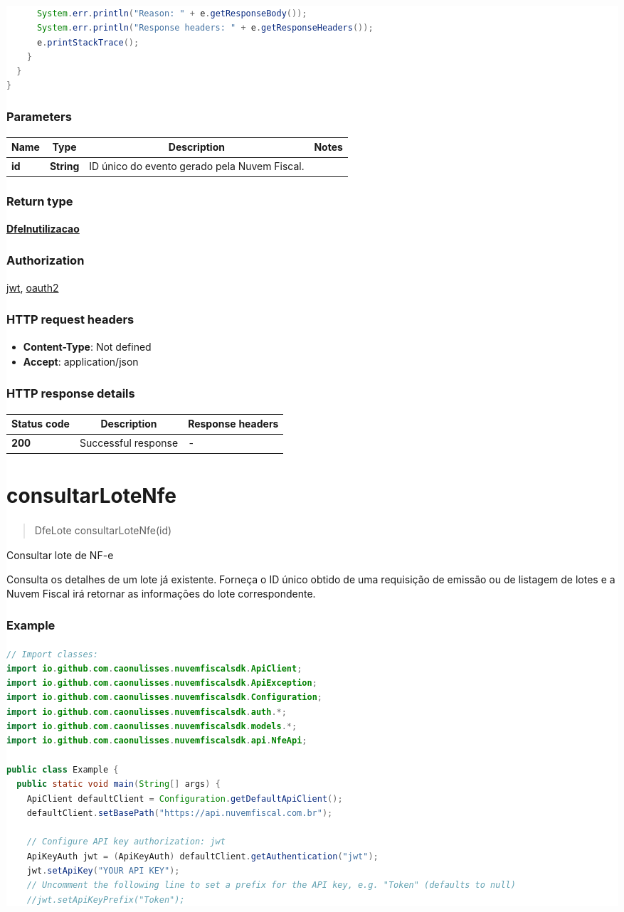 ```java
      System.err.println("Reason: " + e.getResponseBody());
      System.err.println("Response headers: " + e.getResponseHeaders());
      e.printStackTrace();
    }
  }
}
```

### Parameters

| Name | Type | Description  | Notes |
|------------- | ------------- | ------------- | -------------|
| **id** | **String**| ID único do evento gerado pela Nuvem Fiscal. | |

### Return type

[**DfeInutilizacao**](DfeInutilizacao.md)

### Authorization

[jwt](../README.md#jwt), [oauth2](../README.md#oauth2)

### HTTP request headers

 - **Content-Type**: Not defined
 - **Accept**: application/json

### HTTP response details
| Status code | Description | Response headers |
|-------------|-------------|------------------|
| **200** | Successful response |  -  |

<a id="consultarLoteNfe"></a>
# **consultarLoteNfe**
> DfeLote consultarLoteNfe(id)

Consultar lote de NF-e

Consulta os detalhes de um lote já existente. Forneça o ID único obtido de uma requisição de emissão ou de listagem de lotes e a Nuvem Fiscal irá retornar as informações do lote correspondente.

### Example
```java
// Import classes:
import io.github.com.caonulisses.nuvemfiscalsdk.ApiClient;
import io.github.com.caonulisses.nuvemfiscalsdk.ApiException;
import io.github.com.caonulisses.nuvemfiscalsdk.Configuration;
import io.github.com.caonulisses.nuvemfiscalsdk.auth.*;
import io.github.com.caonulisses.nuvemfiscalsdk.models.*;
import io.github.com.caonulisses.nuvemfiscalsdk.api.NfeApi;

public class Example {
  public static void main(String[] args) {
    ApiClient defaultClient = Configuration.getDefaultApiClient();
    defaultClient.setBasePath("https://api.nuvemfiscal.com.br");
    
    // Configure API key authorization: jwt
    ApiKeyAuth jwt = (ApiKeyAuth) defaultClient.getAuthentication("jwt");
    jwt.setApiKey("YOUR API KEY");
    // Uncomment the following line to set a prefix for the API key, e.g. "Token" (defaults to null)
    //jwt.setApiKeyPrefix("Token");
```